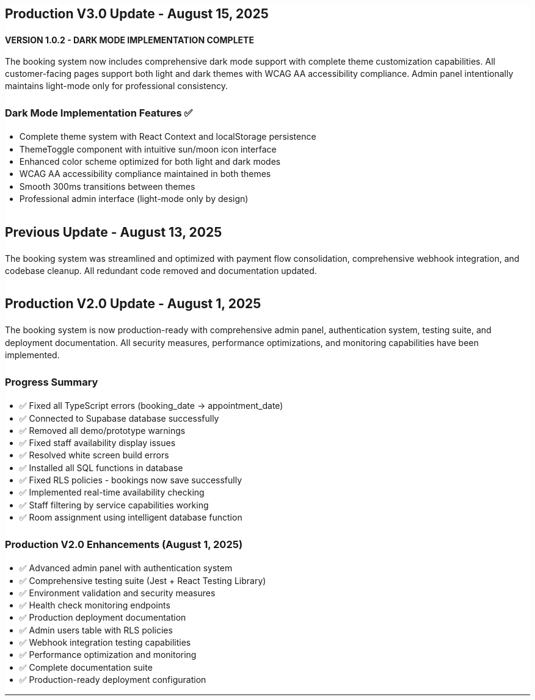 ## Production V3.0 Update - August 15, 2025

**VERSION 1.0.2 - DARK MODE IMPLEMENTATION COMPLETE**

The booking system now includes comprehensive dark mode support with complete theme customization capabilities. All customer-facing pages support both light and dark themes with WCAG AA accessibility compliance. Admin panel intentionally maintains light-mode only for professional consistency.

### Dark Mode Implementation Features ✅
- Complete theme system with React Context and localStorage persistence
- ThemeToggle component with intuitive sun/moon icon interface
- Enhanced color scheme optimized for both light and dark modes
- WCAG AA accessibility compliance maintained in both themes
- Smooth 300ms transitions between themes
- Professional admin interface (light-mode only by design)

## Previous Update - August 13, 2025

The booking system was streamlined and optimized with payment flow consolidation, comprehensive webhook integration, and codebase cleanup. All redundant code removed and documentation updated.

## Production V2.0 Update - August 1, 2025

The booking system is now production-ready with comprehensive admin panel, authentication system, testing suite, and deployment documentation. All security measures, performance optimizations, and monitoring capabilities have been implemented.

### **Progress Summary**
- ✅ Fixed all TypeScript errors (booking_date -> appointment_date)
- ✅ Connected to Supabase database successfully
- ✅ Removed all demo/prototype warnings
- ✅ Fixed staff availability display issues
- ✅ Resolved white screen build errors
- ✅ Installed all SQL functions in database
- ✅ Fixed RLS policies - bookings now save successfully
- ✅ Implemented real-time availability checking
- ✅ Staff filtering by service capabilities working
- ✅ Room assignment using intelligent database function

### **Production V2.0 Enhancements (August 1, 2025)**
- ✅ Advanced admin panel with authentication system
- ✅ Comprehensive testing suite (Jest + React Testing Library)
- ✅ Environment validation and security measures
- ✅ Health check monitoring endpoints
- ✅ Production deployment documentation
- ✅ Admin users table with RLS policies
- ✅ Webhook integration testing capabilities
- ✅ Performance optimization and monitoring
- ✅ Complete documentation suite
- ✅ Production-ready deployment configuration

---